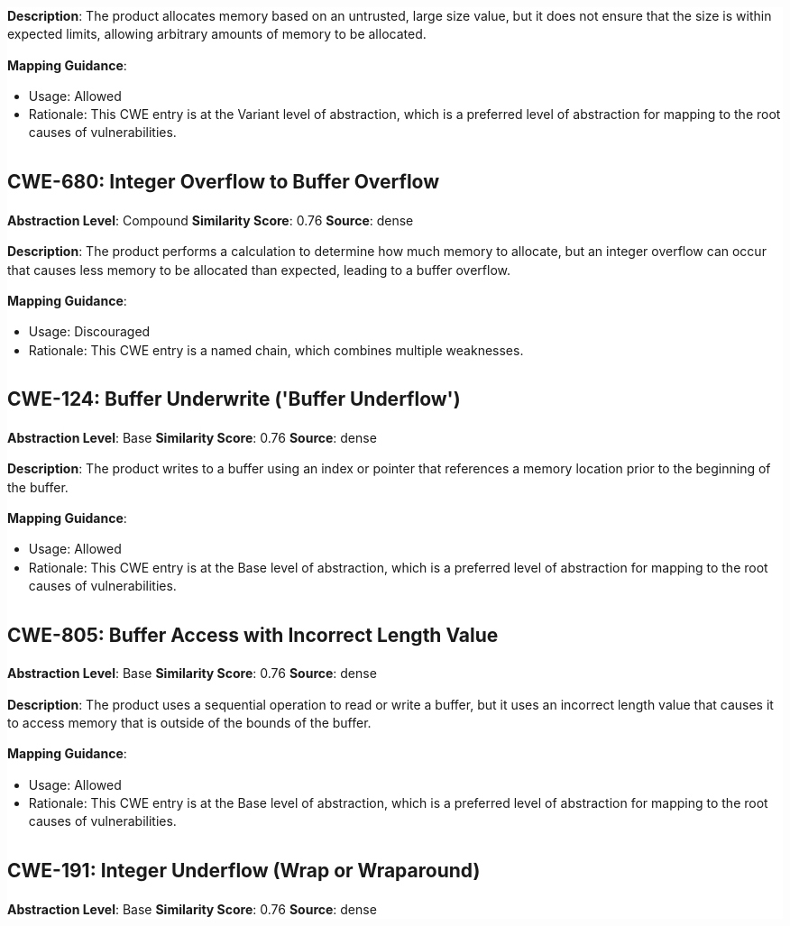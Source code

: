 **Description**:
The product allocates memory based on an untrusted, large size value, but it does not ensure that the size is within expected limits, allowing arbitrary amounts of memory to be allocated.

**Mapping Guidance**:
- Usage: Allowed
- Rationale: This CWE entry is at the Variant level of abstraction, which is a preferred level of abstraction for mapping to the root causes of vulnerabilities.

## CWE-680: Integer Overflow to Buffer Overflow
**Abstraction Level**: Compound
**Similarity Score**: 0.76
**Source**: dense

**Description**:
The product performs a calculation to determine how much memory to allocate, but an integer overflow can occur that causes less memory to be allocated than expected, leading to a buffer overflow.

**Mapping Guidance**:
- Usage: Discouraged
- Rationale: This CWE entry is a named chain, which combines multiple weaknesses.

## CWE-124: Buffer Underwrite ('Buffer Underflow')
**Abstraction Level**: Base
**Similarity Score**: 0.76
**Source**: dense

**Description**:
The product writes to a buffer using an index or pointer that references a memory location prior to the beginning of the buffer.

**Mapping Guidance**:
- Usage: Allowed
- Rationale: This CWE entry is at the Base level of abstraction, which is a preferred level of abstraction for mapping to the root causes of vulnerabilities.

## CWE-805: Buffer Access with Incorrect Length Value
**Abstraction Level**: Base
**Similarity Score**: 0.76
**Source**: dense

**Description**:
The product uses a sequential operation to read or write a buffer, but it uses an incorrect length value that causes it to access memory that is outside of the bounds of the buffer.

**Mapping Guidance**:
- Usage: Allowed
- Rationale: This CWE entry is at the Base level of abstraction, which is a preferred level of abstraction for mapping to the root causes of vulnerabilities.

## CWE-191: Integer Underflow (Wrap or Wraparound)
**Abstraction Level**: Base
**Similarity Score**: 0.76
**Source**: dense
